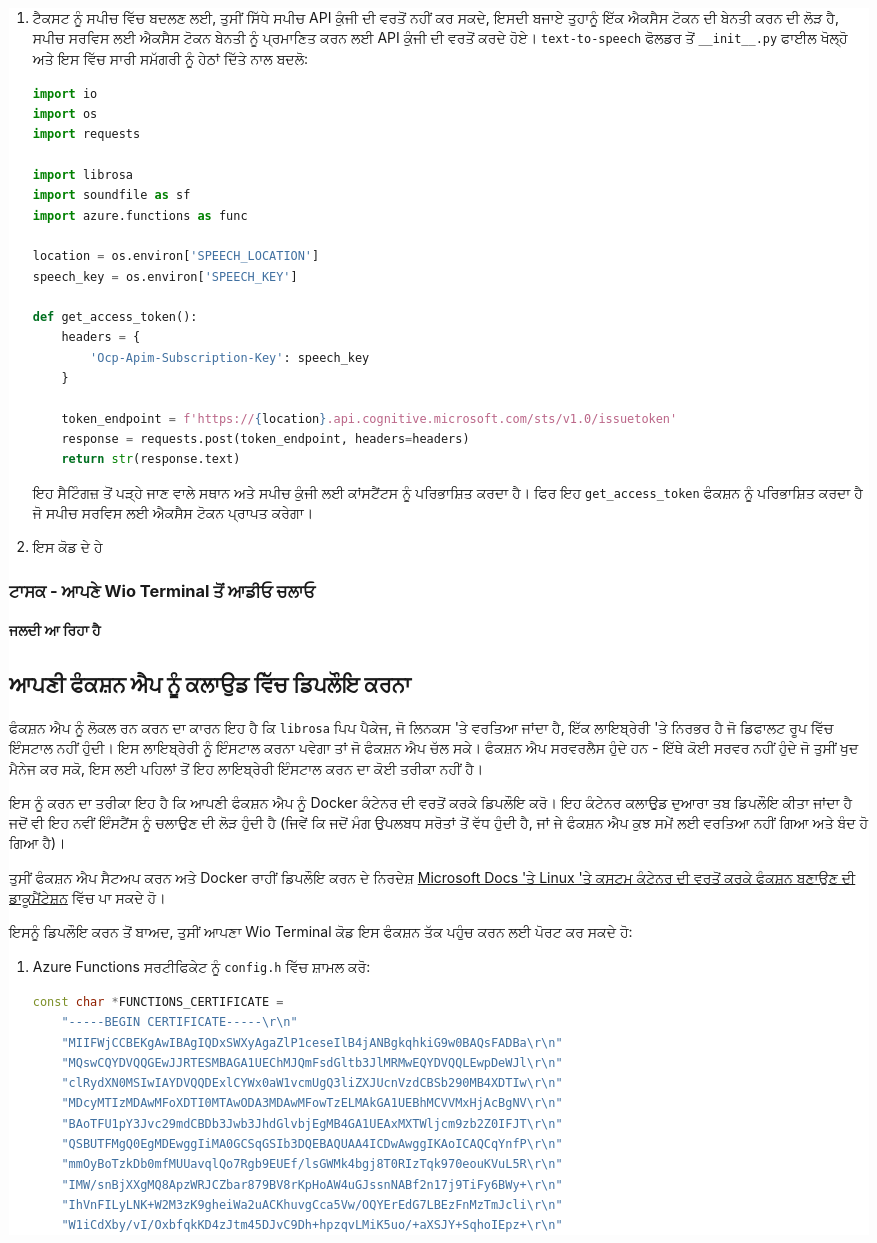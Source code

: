 1. ਟੈਕਸਟ ਨੂੰ ਸਪੀਚ ਵਿੱਚ ਬਦਲਣ ਲਈ, ਤੁਸੀਂ ਸਿੱਧੇ ਸਪੀਚ API ਕੁੰਜੀ ਦੀ ਵਰਤੋਂ ਨਹੀਂ ਕਰ ਸਕਦੇ, ਇਸਦੀ ਬਜਾਏ ਤੁਹਾਨੂੰ ਇੱਕ ਐਕਸੈਸ ਟੋਕਨ ਦੀ ਬੇਨਤੀ ਕਰਨ ਦੀ ਲੋੜ ਹੈ, ਸਪੀਚ ਸਰਵਿਸ ਲਈ ਐਕਸੈਸ ਟੋਕਨ ਬੇਨਤੀ ਨੂੰ ਪ੍ਰਮਾਣਿਤ ਕਰਨ ਲਈ API ਕੁੰਜੀ ਦੀ ਵਰਤੋਂ ਕਰਦੇ ਹੋਏ। `text-to-speech` ਫੋਲਡਰ ਤੋਂ `__init__.py` ਫਾਈਲ ਖੋਲ੍ਹੋ ਅਤੇ ਇਸ ਵਿੱਚ ਸਾਰੀ ਸਮੱਗਰੀ ਨੂੰ ਹੇਠਾਂ ਦਿੱਤੇ ਨਾਲ ਬਦਲੋ:

    ```python
    import io
    import os
    import requests
    
    import librosa
    import soundfile as sf
    import azure.functions as func
    
    location = os.environ['SPEECH_LOCATION']
    speech_key = os.environ['SPEECH_KEY']
    
    def get_access_token():
        headers = {
            'Ocp-Apim-Subscription-Key': speech_key
        }
    
        token_endpoint = f'https://{location}.api.cognitive.microsoft.com/sts/v1.0/issuetoken'
        response = requests.post(token_endpoint, headers=headers)
        return str(response.text)
    ```

    ਇਹ ਸੈਟਿੰਗਜ਼ ਤੋਂ ਪੜ੍ਹੇ ਜਾਣ ਵਾਲੇ ਸਥਾਨ ਅਤੇ ਸਪੀਚ ਕੁੰਜੀ ਲਈ ਕਾਂਸਟੈਂਟਸ ਨੂੰ ਪਰਿਭਾਸ਼ਿਤ ਕਰਦਾ ਹੈ। ਫਿਰ ਇਹ `get_access_token` ਫੰਕਸ਼ਨ ਨੂੰ ਪਰਿਭਾਸ਼ਿਤ ਕਰਦਾ ਹੈ ਜੋ ਸਪੀਚ ਸਰਵਿਸ ਲਈ ਐਕਸੈਸ ਟੋਕਨ ਪ੍ਰਾਪਤ ਕਰੇਗਾ।

1. ਇਸ ਕੋਡ ਦੇ ਹੇ
### ਟਾਸਕ - ਆਪਣੇ Wio Terminal ਤੋਂ ਆਡੀਓ ਚਲਾਓ

**ਜਲਦੀ ਆ ਰਿਹਾ ਹੈ**

## ਆਪਣੀ ਫੰਕਸ਼ਨ ਐਪ ਨੂੰ ਕਲਾਉਡ ਵਿੱਚ ਡਿਪਲੌਇ ਕਰਨਾ

ਫੰਕਸ਼ਨ ਐਪ ਨੂੰ ਲੋਕਲ ਰਨ ਕਰਨ ਦਾ ਕਾਰਨ ਇਹ ਹੈ ਕਿ `librosa` ਪਿਪ ਪੈਕੇਜ, ਜੋ ਲਿਨਕਸ 'ਤੇ ਵਰਤਿਆ ਜਾਂਦਾ ਹੈ, ਇੱਕ ਲਾਇਬ੍ਰੇਰੀ 'ਤੇ ਨਿਰਭਰ ਹੈ ਜੋ ਡਿਫਾਲਟ ਰੂਪ ਵਿੱਚ ਇੰਸਟਾਲ ਨਹੀਂ ਹੁੰਦੀ। ਇਸ ਲਾਇਬ੍ਰੇਰੀ ਨੂੰ ਇੰਸਟਾਲ ਕਰਨਾ ਪਵੇਗਾ ਤਾਂ ਜੋ ਫੰਕਸ਼ਨ ਐਪ ਚੱਲ ਸਕੇ। ਫੰਕਸ਼ਨ ਐਪ ਸਰਵਰਲੈਸ ਹੁੰਦੇ ਹਨ - ਇੱਥੇ ਕੋਈ ਸਰਵਰ ਨਹੀਂ ਹੁੰਦੇ ਜੋ ਤੁਸੀਂ ਖੁਦ ਮੈਨੇਜ ਕਰ ਸਕੋ, ਇਸ ਲਈ ਪਹਿਲਾਂ ਤੋਂ ਇਹ ਲਾਇਬ੍ਰੇਰੀ ਇੰਸਟਾਲ ਕਰਨ ਦਾ ਕੋਈ ਤਰੀਕਾ ਨਹੀਂ ਹੈ।

ਇਸ ਨੂੰ ਕਰਨ ਦਾ ਤਰੀਕਾ ਇਹ ਹੈ ਕਿ ਆਪਣੀ ਫੰਕਸ਼ਨ ਐਪ ਨੂੰ Docker ਕੰਟੇਨਰ ਦੀ ਵਰਤੋਂ ਕਰਕੇ ਡਿਪਲੌਇ ਕਰੋ। ਇਹ ਕੰਟੇਨਰ ਕਲਾਉਡ ਦੁਆਰਾ ਤਬ ਡਿਪਲੌਇ ਕੀਤਾ ਜਾਂਦਾ ਹੈ ਜਦੋਂ ਵੀ ਇਹ ਨਵੀਂ ਇੰਸਟੈਂਸ ਨੂੰ ਚਲਾਉਣ ਦੀ ਲੋੜ ਹੁੰਦੀ ਹੈ (ਜਿਵੇਂ ਕਿ ਜਦੋਂ ਮੰਗ ਉਪਲਬਧ ਸਰੋਤਾਂ ਤੋਂ ਵੱਧ ਹੁੰਦੀ ਹੈ, ਜਾਂ ਜੇ ਫੰਕਸ਼ਨ ਐਪ ਕੁਝ ਸਮੇਂ ਲਈ ਵਰਤਿਆ ਨਹੀਂ ਗਿਆ ਅਤੇ ਬੰਦ ਹੋ ਗਿਆ ਹੈ)।

ਤੁਸੀਂ ਫੰਕਸ਼ਨ ਐਪ ਸੈਟਅਪ ਕਰਨ ਅਤੇ Docker ਰਾਹੀਂ ਡਿਪਲੌਇ ਕਰਨ ਦੇ ਨਿਰਦੇਸ਼ [Microsoft Docs 'ਤੇ Linux 'ਤੇ ਕਸਟਮ ਕੰਟੇਨਰ ਦੀ ਵਰਤੋਂ ਕਰਕੇ ਫੰਕਸ਼ਨ ਬਣਾਉਣ ਦੀ ਡਾਕੂਮੈਂਟੇਸ਼ਨ](https://docs.microsoft.com/azure/azure-functions/functions-create-function-linux-custom-image?WT.mc_id=academic-17441-jabenn&tabs=bash%2Cazurecli&pivots=programming-language-python) ਵਿੱਚ ਪਾ ਸਕਦੇ ਹੋ।

ਇਸਨੂੰ ਡਿਪਲੌਇ ਕਰਨ ਤੋਂ ਬਾਅਦ, ਤੁਸੀਂ ਆਪਣਾ Wio Terminal ਕੋਡ ਇਸ ਫੰਕਸ਼ਨ ਤੱਕ ਪਹੁੰਚ ਕਰਨ ਲਈ ਪੋਰਟ ਕਰ ਸਕਦੇ ਹੋ:

1. Azure Functions ਸਰਟੀਫਿਕੇਟ ਨੂੰ `config.h` ਵਿੱਚ ਸ਼ਾਮਲ ਕਰੋ:

    ```cpp
    const char *FUNCTIONS_CERTIFICATE =
        "-----BEGIN CERTIFICATE-----\r\n"
        "MIIFWjCCBEKgAwIBAgIQDxSWXyAgaZlP1ceseIlB4jANBgkqhkiG9w0BAQsFADBa\r\n"
        "MQswCQYDVQQGEwJJRTESMBAGA1UEChMJQmFsdGltb3JlMRMwEQYDVQQLEwpDeWJl\r\n"
        "clRydXN0MSIwIAYDVQQDExlCYWx0aW1vcmUgQ3liZXJUcnVzdCBSb290MB4XDTIw\r\n"
        "MDcyMTIzMDAwMFoXDTI0MTAwODA3MDAwMFowTzELMAkGA1UEBhMCVVMxHjAcBgNV\r\n"
        "BAoTFU1pY3Jvc29mdCBDb3Jwb3JhdGlvbjEgMB4GA1UEAxMXTWljcm9zb2Z0IFJT\r\n"
        "QSBUTFMgQ0EgMDEwggIiMA0GCSqGSIb3DQEBAQUAA4ICDwAwggIKAoICAQCqYnfP\r\n"
        "mmOyBoTzkDb0mfMUUavqlQo7Rgb9EUEf/lsGWMk4bgj8T0RIzTqk970eouKVuL5R\r\n"
        "IMW/snBjXXgMQ8ApzWRJCZbar879BV8rKpHoAW4uGJssnNABf2n17j9TiFy6BWy+\r\n"
        "IhVnFILyLNK+W2M3zK9gheiWa2uACKhuvgCca5Vw/OQYErEdG7LBEzFnMzTmJcli\r\n"
        "W1iCdXby/vI/OxbfqkKD4zJtm45DJvC9Dh+hpzqvLMiK5uo/+aXSJY+SqhoIEpz+\r\n"
